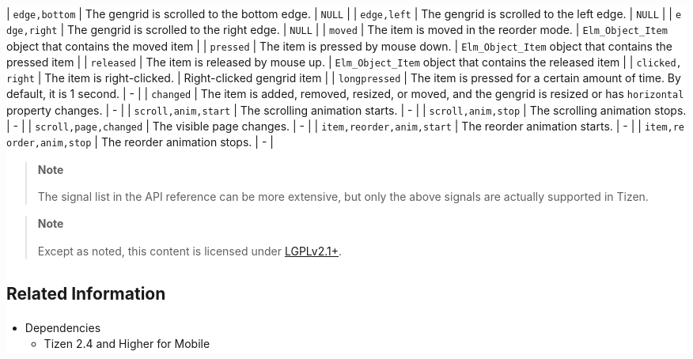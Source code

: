 | `edge,bottom`             | The gengrid is scrolled to the bottom edge. | `NULL`                                   |
| `edge,left`               | The gengrid is scrolled to the left edge. | `NULL`                                   |
| `edge,right`              | The gengrid is scrolled to the right edge. | `NULL`                                   |
| `moved`                   | The item is moved in the reorder mode.   | `Elm_Object_Item` object that contains the moved item |
| `pressed`                 | The item is pressed by mouse down.       | `Elm_Object_Item` object that contains the pressed item |
| `released`                | The item is released by mouse up.        | `Elm_Object_Item` object that contains the released item |
| `clicked,right`           | The item is right-clicked.               | Right-clicked gengrid item               |
| `longpressed`             | The item is pressed for a certain amount of time. By default, it is 1 second. |               -                           |
| `changed`                 | The item is added, removed, resized, or moved, and the gengrid is resized or has `horizontal` property changes. |       -                                   |
| `scroll,anim,start`       | The scrolling animation starts.          |         -                                 |
| `scroll,anim,stop`        | The scrolling animation stops.           |         -                                 |
| `scroll,page,changed`     | The visible page changes.                |           -                               |
| `item,reorder,anim,start` | The reorder animation starts.            |        -                                  |
| `item,reorder,anim,stop`  | The reorder animation stops.             |   -                                       |

> **Note**
>
> The signal list in the API reference can be more extensive, but only the above signals are actually supported in Tizen.

> **Note**
>
> Except as noted, this content is licensed under [LGPLv2.1+](http://opensource.org/licenses/LGPL-2.1).

## Related Information
- Dependencies
  - Tizen 2.4 and Higher for Mobile
